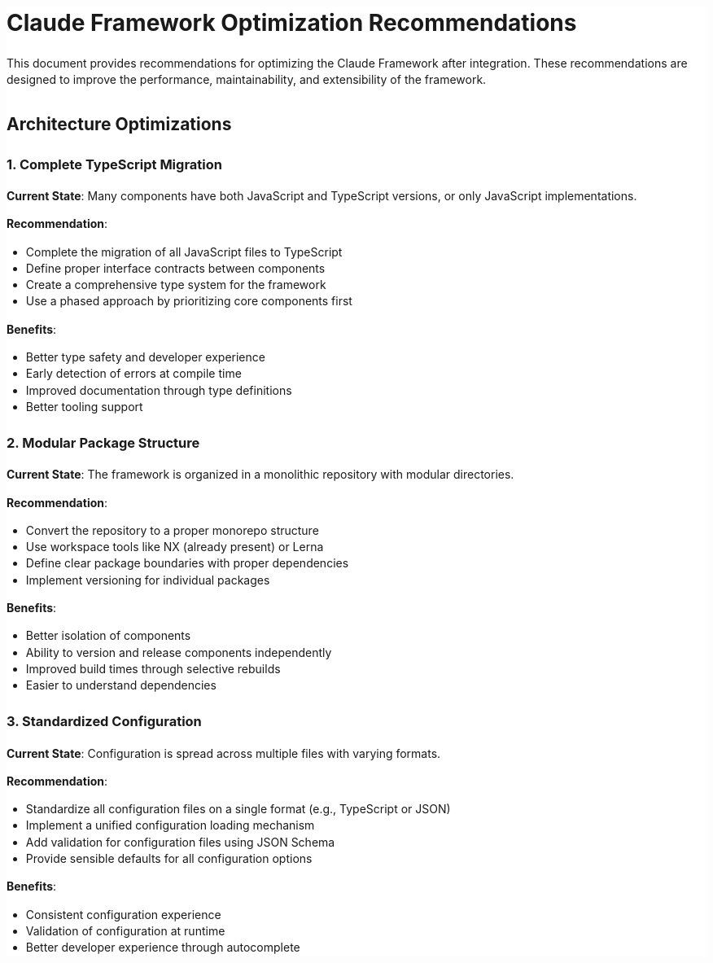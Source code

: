 # Claude Framework Optimization Recommendations

This document provides recommendations for optimizing the Claude Framework after integration. These recommendations are designed to improve the performance, maintainability, and extensibility of the framework.

## Architecture Optimizations

### 1. Complete TypeScript Migration

**Current State**: Many components have both JavaScript and TypeScript versions, or only JavaScript implementations.

**Recommendation**: 
- Complete the migration of all JavaScript files to TypeScript
- Define proper interface contracts between components
- Create a comprehensive type system for the framework
- Use a phased approach by prioritizing core components first

**Benefits**:
- Better type safety and developer experience
- Early detection of errors at compile time
- Improved documentation through type definitions
- Better tooling support

### 2. Modular Package Structure

**Current State**: The framework is organized in a monolithic repository with modular directories.

**Recommendation**:
- Convert the repository to a proper monorepo structure
- Use workspace tools like NX (already present) or Lerna
- Define clear package boundaries with proper dependencies
- Implement versioning for individual packages

**Benefits**:
- Better isolation of components
- Ability to version and release components independently
- Improved build times through selective rebuilds
- Easier to understand dependencies

### 3. Standardized Configuration

**Current State**: Configuration is spread across multiple files with varying formats.

**Recommendation**:
- Standardize all configuration files on a single format (e.g., TypeScript or JSON)
- Implement a unified configuration loading mechanism
- Add validation for configuration files using JSON Schema
- Provide sensible defaults for all configuration options

**Benefits**:
- Consistent configuration experience
- Validation of configuration at runtime
- Better developer experience through autocomplete

